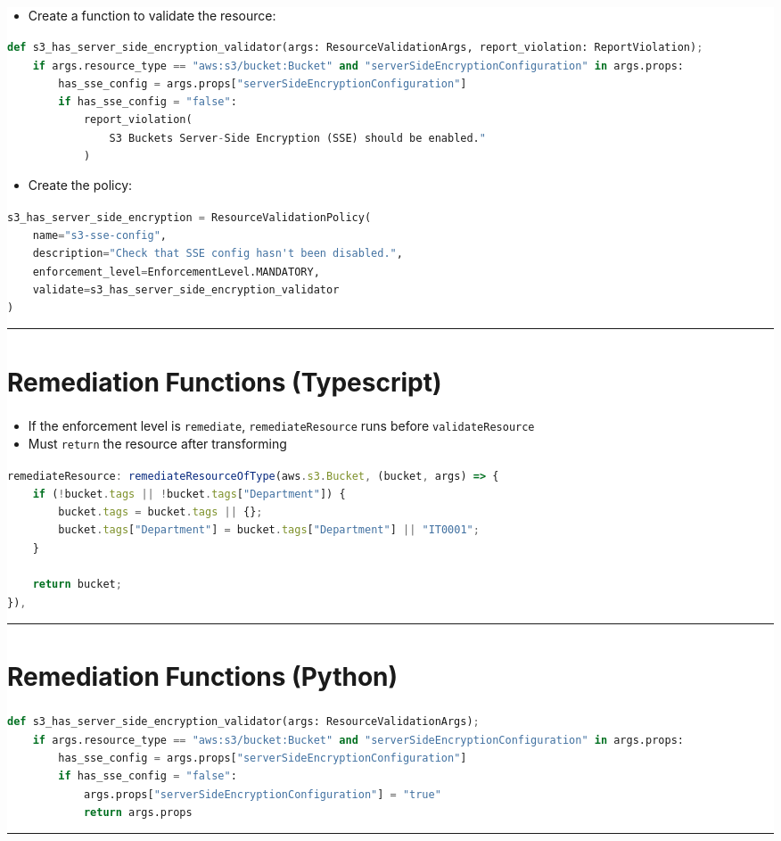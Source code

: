 -   Create a function to validate the resource:

```python
def s3_has_server_side_encryption_validator(args: ResourceValidationArgs, report_violation: ReportViolation);
    if args.resource_type == "aws:s3/bucket:Bucket" and "serverSideEncryptionConfiguration" in args.props:
        has_sse_config = args.props["serverSideEncryptionConfiguration"]
        if has_sse_config = "false":
            report_violation(
                S3 Buckets Server-Side Encryption (SSE) should be enabled."
            )
```

-   Create the policy:

```python
s3_has_server_side_encryption = ResourceValidationPolicy(
    name="s3-sse-config",
    description="Check that SSE config hasn't been disabled.",
    enforcement_level=EnforcementLevel.MANDATORY,
    validate=s3_has_server_side_encryption_validator
)

```

---

# Remediation Functions (Typescript)

-   If the enforcement level is `remediate`, `remediateResource` runs before `validateResource`
-   Must `return` the resource after transforming

```typescript
remediateResource: remediateResourceOfType(aws.s3.Bucket, (bucket, args) => {
    if (!bucket.tags || !bucket.tags["Department"]) {
        bucket.tags = bucket.tags || {};
        bucket.tags["Department"] = bucket.tags["Department"] || "IT0001";
    }

    return bucket;
}),
```

---

# Remediation Functions (Python)

```python
def s3_has_server_side_encryption_validator(args: ResourceValidationArgs);
    if args.resource_type == "aws:s3/bucket:Bucket" and "serverSideEncryptionConfiguration" in args.props:
        has_sse_config = args.props["serverSideEncryptionConfiguration"]
        if has_sse_config = "false":
            args.props["serverSideEncryptionConfiguration"] = "true"
            return args.props
```

---